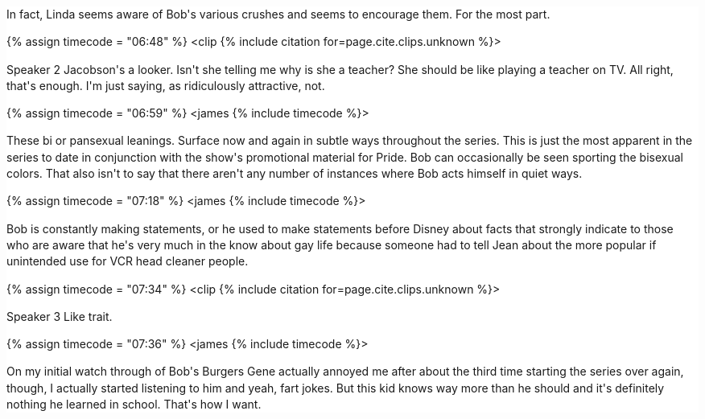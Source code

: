 In fact, Linda seems aware of Bob's various crushes and seems to encourage them. For the most part.

</james>
<from></from>
</compare>

{% assign timecode = "06:48" %}
<compare>
<clip {% include citation for=page.cite.clips.unknown %}>

Speaker 2
Jacobson's a looker. Isn't she telling me why is she a teacher? She should be like playing a teacher on TV. All right, that's enough. I'm just saying, as ridiculously attractive, not.

</clip>
</compare>

{% assign timecode = "06:59" %}
<compare>
<james {% include timecode %}>

These bi or pansexual leanings. Surface now and again in subtle ways throughout the series. This is just the most apparent in the series to date in conjunction with the show's promotional material for Pride. Bob can occasionally be seen sporting the bisexual colors. That also isn't to say that there aren't any number of instances where Bob acts himself in quiet ways.

</james>
<from></from>
</compare>

{% assign timecode = "07:18" %}
<compare>
<james {% include timecode %}>

Bob is constantly making statements, or he used to make statements before Disney about facts that strongly indicate to those who are aware that he's very much in the know about gay life because someone had to tell Jean about the more popular if unintended use for VCR head cleaner people.

</james>
<from></from>
</compare>

{% assign timecode = "07:34" %}
<compare>
<clip {% include citation for=page.cite.clips.unknown %}>

Speaker 3
Like trait.

</clip>
</compare>

{% assign timecode = "07:36" %}
<compare>
<james {% include timecode %}>

On my initial watch through of Bob's Burgers Gene actually annoyed me after about the third time starting the series over again, though, I actually started listening to him and yeah, fart jokes. But this kid knows way more than he should and it's definitely nothing he learned in school. That's how I want.
